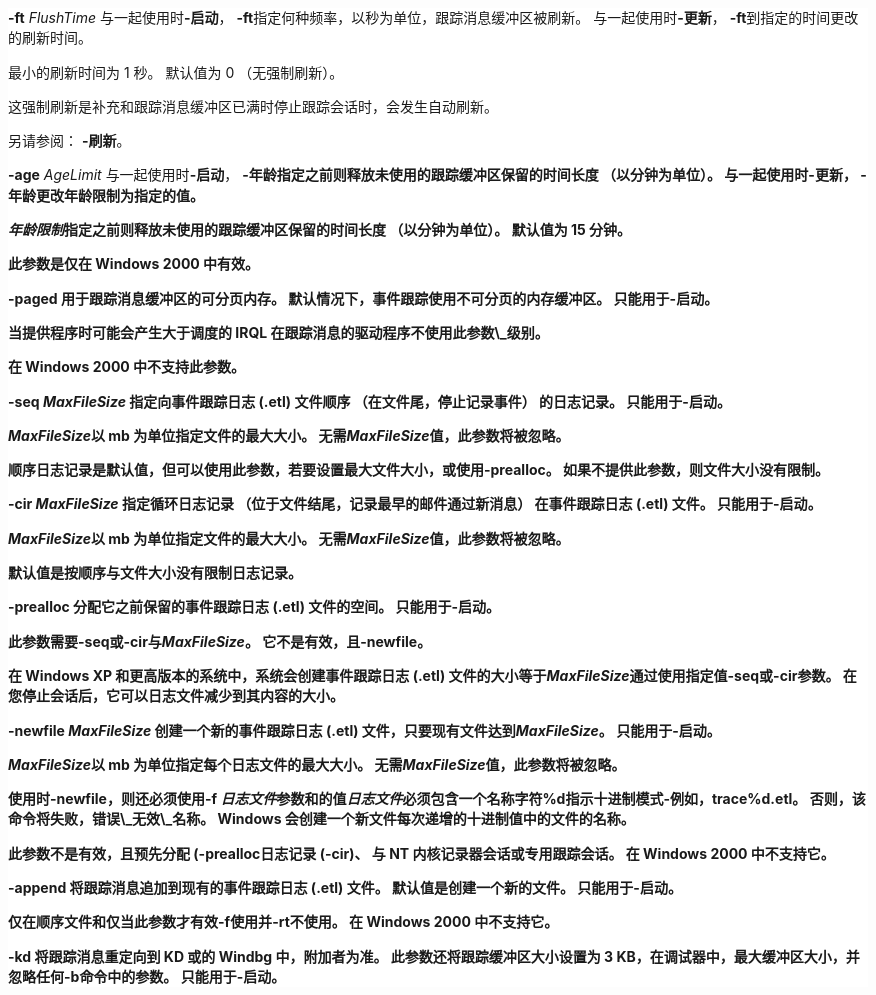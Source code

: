 </tr>
<tr>
<td><strong>-ft</strong> <em>FlushTime</em></td>
<td>与一起使用时<strong>-启动</strong>， <strong>-ft</strong>指定何种频率，以秒为单位，跟踪消息缓冲区被刷新。 与一起使用时<strong>-更新</strong>， <strong>-ft</strong>到指定的时间更改的刷新时间。
<p>最小的刷新时间为 1 秒。 默认值为 0 （无强制刷新）。</p>
<p>这强制刷新是补充和跟踪消息缓冲区已满时停止跟踪会话时，会发生自动刷新。</p>
<p>另请参阅： <strong>-刷新</strong>。</p></td>
</tr>
<tr>
<td><strong>-age</strong> <em>AgeLimit</em></td>
<td>与一起使用时<strong>-启动</strong>， <strong>-年龄<strong>指定之前则释放未使用的跟踪缓冲区保留的时间长度 （以分钟为单位）。 与一起使用时<strong>-更新<strong>， <strong>-年龄<strong>更改年龄限制为指定的值。
<p><em>年龄限制</em>指定之前则释放未使用的跟踪缓冲区保留的时间长度 （以分钟为单位）。 默认值为 15 分钟。</p>
<p>此参数是仅在 Windows 2000 中有效。</p></td>
</tr>
<tr>
<td><strong>-paged</strong></td>
<td>用于跟踪消息缓冲区的可分页内存。 默认情况下，事件跟踪使用不可分页的内存缓冲区。 只能用于<strong>-启动</strong>。
<p>当提供程序时可能会产生大于调度的 IRQL 在跟踪消息的驱动程序不使用此参数\_级别。</p>
<p>在 Windows 2000 中不支持此参数。</p></td>
</tr>
<tr>
<td><strong>-seq</strong> <em>MaxFileSize</em></td>
<td>指定向事件跟踪日志 (.etl) 文件顺序 （在文件尾，停止记录事件） 的日志记录。 只能用于<strong>-启动</strong>。
<p><em>MaxFileSize</em>以 mb 为单位指定文件的最大大小。 无需<em>MaxFileSize</em>值，此参数将被忽略。</p>
<p>顺序日志记录是默认值，但可以使用此参数，若要设置最大文件大小，或使用<strong>-prealloc</strong>。 如果不提供此参数，则文件大小没有限制。</p></td>
</tr>
<tr>
<td><strong>-cir</strong> <em>MaxFileSize</em></td>
<td>指定循环日志记录 （位于文件结尾，记录最早的邮件通过新消息） 在事件跟踪日志 (.etl) 文件。 只能用于<strong>-启动</strong>。
<p><em>MaxFileSize</em>以 mb 为单位指定文件的最大大小。 无需<em>MaxFileSize</em>值，此参数将被忽略。</p>
<p>默认值是按顺序与文件大小没有限制日志记录。</p></td>
</tr>
<tr>
<td><strong>-prealloc</strong></td>
<td>分配它之前保留的事件跟踪日志 (.etl) 文件的空间。 只能用于<strong>-启动</strong>。
<p>此参数需要<strong>-seq</strong>或<strong>-cir</strong>与<em>MaxFileSize</em>。 它不是有效，且<strong>-newfile</strong>。</p>
<p>在 Windows XP 和更高版本的系统中，系统会创建事件跟踪日志 (.etl) 文件的大小等于<em>MaxFileSize</em>通过使用指定值<strong>-seq</strong>或<strong>-cir</strong>参数。 在您停止会话后，它可以日志文件减少到其内容的大小。</p></td>
</tr>
<tr>
<td><strong>-newfile</strong> <em>MaxFileSize</em></td>
<td>创建一个新的事件跟踪日志 (.etl) 文件，只要现有文件达到<em>MaxFileSize</em>。 只能用于<strong>-启动</strong>。
<p><em>MaxFileSize</em>以 mb 为单位指定每个日志文件的最大大小。 无需<em>MaxFileSize</em>值，此参数将被忽略。</p>
<p>使用时<strong>-newfile</strong>，则还必须使用<strong>-f</strong> <em>日志文件</em>参数和的值<em>日志文件</em>必须包含一个名称字符<strong>%d</strong>指示十进制模式-例如，trace%d.etl。 否则，该命令将失败，错误\_无效\_名称。 Windows 会创建一个新文件每次递增的十进制值中的文件的名称。</p>
<p>此参数不是有效，且预先分配 (<strong>-prealloc</strong>日志记录 (<strong>-cir</strong>)、 与 NT 内核记录器会话或专用跟踪会话。 在 Windows 2000 中不支持它。</p></td>
</tr>
<tr>
<td><strong>-append</strong></td>
<td>将跟踪消息追加到现有的事件跟踪日志 (.etl) 文件。 默认值是创建一个新的文件。 只能用于<strong>-启动</strong>。
<p>仅在顺序文件和仅当此参数才有效<strong>-f</strong>使用并<strong>-rt</strong>不使用。 在 Windows 2000 中不支持它。</p></td>
</tr>
<tr>
<td><strong>-kd</strong></td>
<td>将跟踪消息重定向到 KD 或的 Windbg 中，附加者为准。 此参数还将跟踪缓冲区大小设置为 3 KB，在调试器中，最大缓冲区大小，并忽略任何<strong>-b</strong>命令中的参数。 只能用于<strong>-启动</strong>。</td>
</tr>
</tbody>
</table>